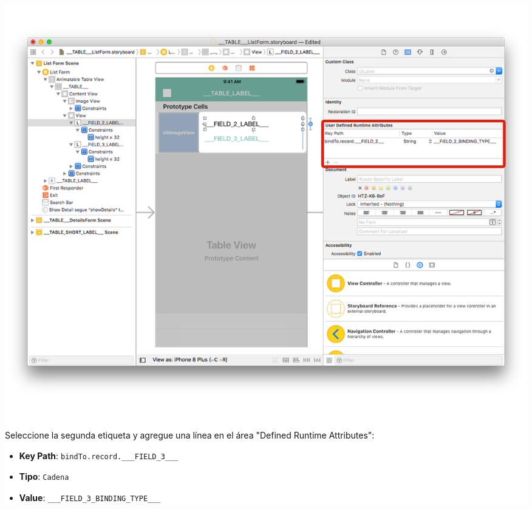 ![Field 2 Binding](img/field-2-binding.png)

Seleccione la segunda etiqueta y agregue una línea en el área "Defined Runtime Attributes":

* **Key Path**: `bindTo.record.___FIELD_3___`

* **Tipo**: `Cadena`

* **Value**: `___FIELD_3_BINDING_TYPE___`
